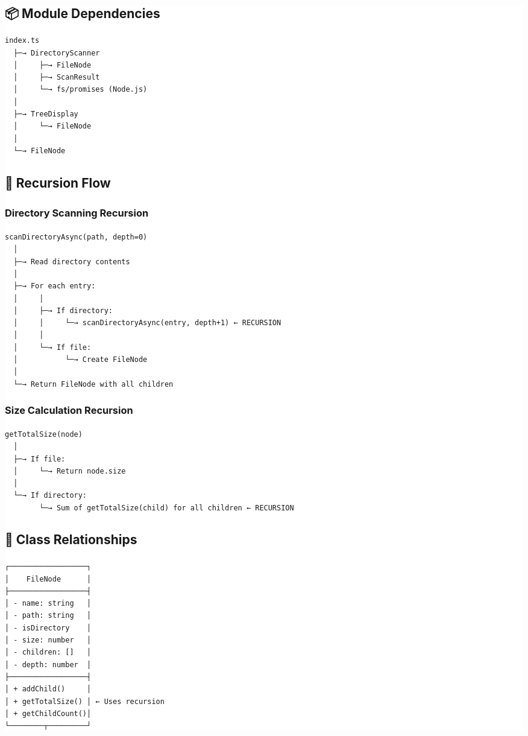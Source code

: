 ## 📦 Module Dependencies

```
index.ts
  ├─→ DirectoryScanner
  │     ├─→ FileNode
  │     ├─→ ScanResult
  │     └─→ fs/promises (Node.js)
  │
  ├─→ TreeDisplay
  │     └─→ FileNode
  │
  └─→ FileNode
```

## 🔄 Recursion Flow

### Directory Scanning Recursion

```
scanDirectoryAsync(path, depth=0)
  │
  ├─→ Read directory contents
  │
  ├─→ For each entry:
  │     │
  │     ├─→ If directory:
  │     │     └─→ scanDirectoryAsync(entry, depth+1) ← RECURSION
  │     │
  │     └─→ If file:
  │           └─→ Create FileNode
  │
  └─→ Return FileNode with all children
```

### Size Calculation Recursion

```
getTotalSize(node)
  │
  ├─→ If file:
  │     └─→ Return node.size
  │
  └─→ If directory:
        └─→ Sum of getTotalSize(child) for all children ← RECURSION
```

## 🎯 Class Relationships

```
┌──────────────────┐
│    FileNode      │
├──────────────────┤
│ - name: string   │
│ - path: string   │
│ - isDirectory    │
│ - size: number   │
│ - children: []   │
│ - depth: number  │
├──────────────────┤
│ + addChild()     │
│ + getTotalSize() │ ← Uses recursion
│ + getChildCount()│
└────────┬─────────┘
```